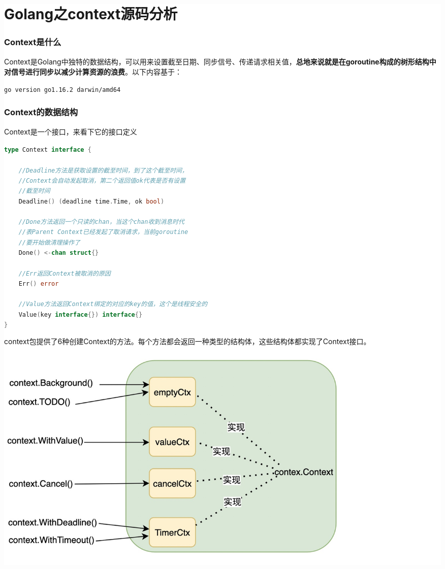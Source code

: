 # Golang之context源码分析

### Context是什么

Context是Golang中独特的数据结构，可以用来设置截至日期、同步信号、传递请求相关值，**总地来说就是在goroutine构成的树形结构中对信号进行同步以减少计算资源的浪费**。以下内容基于：

```
go version go1.16.2 darwin/amd64
```

### Context的数据结构

Context是一个接口，来看下它的接口定义

```go
type Context interface {

	//Deadline方法是获取设置的截至时间，到了这个截至时间，
	//Context会自动发起取消，第二个返回值ok代表是否有设置
	//截至时间
 	Deadline() (deadline time.Time, ok bool) 

 	//Done方法返回一个只读的chan，当这个chan收到消息时代
 	//表Parent Context已经发起了取消请求，当前goroutine
 	//要开始做清理操作了
	Done() <-chan struct{} 

	//Err返回Context被取消的原因
	Err() error

	//Value方法返回Context绑定的对应的key的值，这个是线程安全的
	Value(key interface{}) interface{}
}
```

context包提供了6种创建Context的方法。每个方法都会返回一种类型的结构体，这些结构体都实现了Context接口。

<img src="image/Xnip2022-06-20_12-08-20.jpg" alt="Xnip2022-06-20_12-08-20.jpg" style="zoom:67%;" />